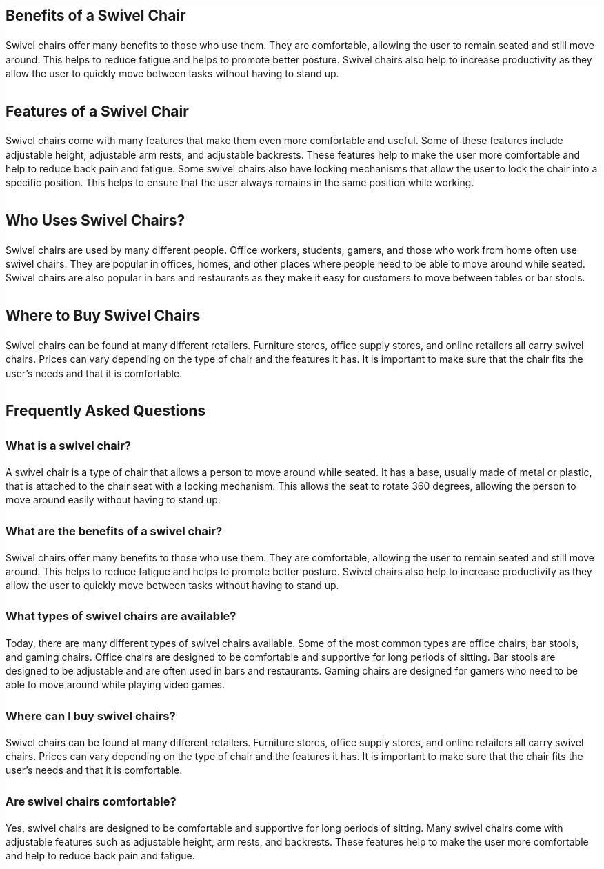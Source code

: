 <h2>Benefits of a Swivel Chair</h2>

Swivel chairs offer many benefits to those who use them. They are comfortable, allowing the user to remain seated and still move around. This helps to reduce fatigue and helps to promote better posture. Swivel chairs also help to increase productivity as they allow the user to quickly move between tasks without having to stand up. 

<h2>Features of a Swivel Chair</h2>

Swivel chairs come with many features that make them even more comfortable and useful. Some of these features include adjustable height, adjustable arm rests, and adjustable backrests. These features help to make the user more comfortable and help to reduce back pain and fatigue. Some swivel chairs also have locking mechanisms that allow the user to lock the chair into a specific position. This helps to ensure that the user always remains in the same position while working.

<h2>Who Uses Swivel Chairs?</h2>

Swivel chairs are used by many different people. Office workers, students, gamers, and those who work from home often use swivel chairs. They are popular in offices, homes, and other places where people need to be able to move around while seated. Swivel chairs are also popular in bars and restaurants as they make it easy for customers to move between tables or bar stools.

<h2>Where to Buy Swivel Chairs</h2>

Swivel chairs can be found at many different retailers. Furniture stores, office supply stores, and online retailers all carry swivel chairs. Prices can vary depending on the type of chair and the features it has. It is important to make sure that the chair fits the user’s needs and that it is comfortable.

<h2>Frequently Asked Questions</h2>

<h3>What is a swivel chair?</h3>
A swivel chair is a type of chair that allows a person to move around while seated. It has a base, usually made of metal or plastic, that is attached to the chair seat with a locking mechanism. This allows the seat to rotate 360 degrees, allowing the person to move around easily without having to stand up. 

<h3>What are the benefits of a swivel chair?</h3>
Swivel chairs offer many benefits to those who use them. They are comfortable, allowing the user to remain seated and still move around. This helps to reduce fatigue and helps to promote better posture. Swivel chairs also help to increase productivity as they allow the user to quickly move between tasks without having to stand up. 

<h3>What types of swivel chairs are available?</h3>
Today, there are many different types of swivel chairs available. Some of the most common types are office chairs, bar stools, and gaming chairs. Office chairs are designed to be comfortable and supportive for long periods of sitting. Bar stools are designed to be adjustable and are often used in bars and restaurants. Gaming chairs are designed for gamers who need to be able to move around while playing video games.

<h3>Where can I buy swivel chairs?</h3>
Swivel chairs can be found at many different retailers. Furniture stores, office supply stores, and online retailers all carry swivel chairs. Prices can vary depending on the type of chair and the features it has. It is important to make sure that the chair fits the user’s needs and that it is comfortable.

<h3>Are swivel chairs comfortable?</h3>
Yes, swivel chairs are designed to be comfortable and supportive for long periods of sitting. Many swivel chairs come with adjustable features such as adjustable height, arm rests, and backrests. These features help to make the user more comfortable and help to reduce back pain and fatigue. 
